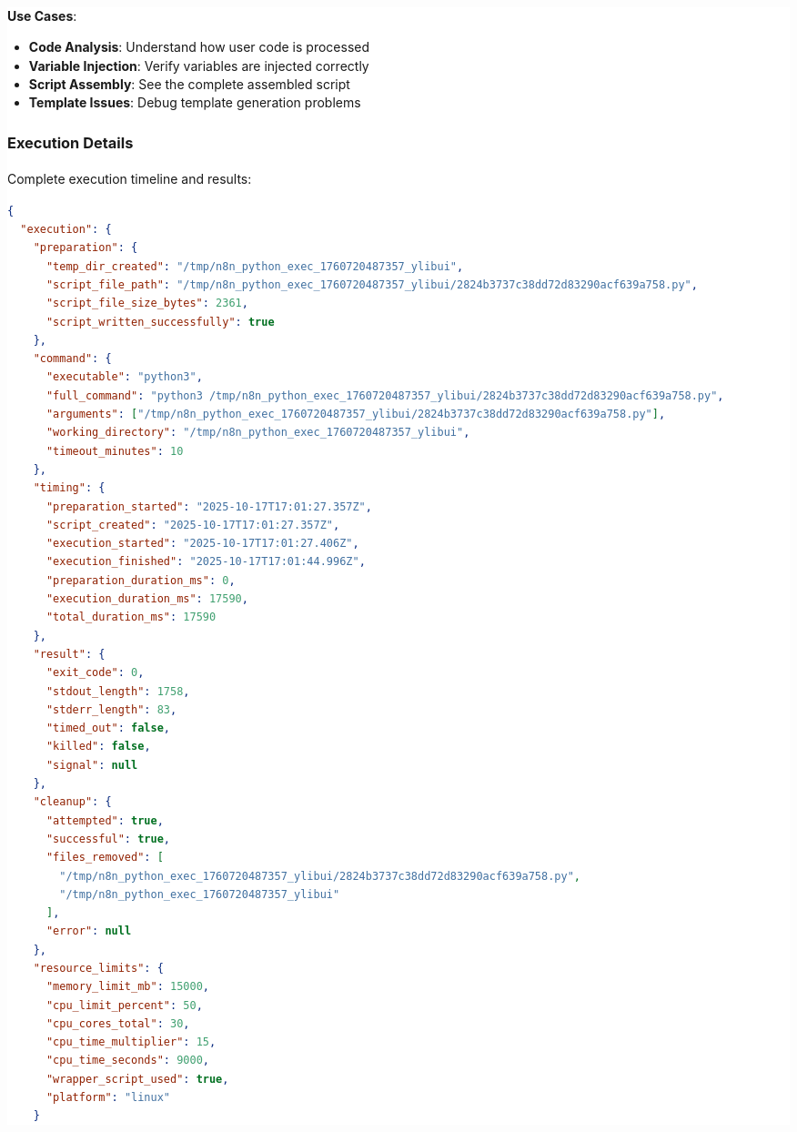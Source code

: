 **Use Cases**:
- **Code Analysis**: Understand how user code is processed
- **Variable Injection**: Verify variables are injected correctly
- **Script Assembly**: See the complete assembled script
- **Template Issues**: Debug template generation problems

### Execution Details

Complete execution timeline and results:

```json
{
  "execution": {
    "preparation": {
      "temp_dir_created": "/tmp/n8n_python_exec_1760720487357_ylibui",
      "script_file_path": "/tmp/n8n_python_exec_1760720487357_ylibui/2824b3737c38dd72d83290acf639a758.py",
      "script_file_size_bytes": 2361,
      "script_written_successfully": true
    },
    "command": {
      "executable": "python3",
      "full_command": "python3 /tmp/n8n_python_exec_1760720487357_ylibui/2824b3737c38dd72d83290acf639a758.py",
      "arguments": ["/tmp/n8n_python_exec_1760720487357_ylibui/2824b3737c38dd72d83290acf639a758.py"],
      "working_directory": "/tmp/n8n_python_exec_1760720487357_ylibui",
      "timeout_minutes": 10
    },
    "timing": {
      "preparation_started": "2025-10-17T17:01:27.357Z",
      "script_created": "2025-10-17T17:01:27.357Z",
      "execution_started": "2025-10-17T17:01:27.406Z",
      "execution_finished": "2025-10-17T17:01:44.996Z",
      "preparation_duration_ms": 0,
      "execution_duration_ms": 17590,
      "total_duration_ms": 17590
    },
    "result": {
      "exit_code": 0,
      "stdout_length": 1758,
      "stderr_length": 83,
      "timed_out": false,
      "killed": false,
      "signal": null
    },
    "cleanup": {
      "attempted": true,
      "successful": true,
      "files_removed": [
        "/tmp/n8n_python_exec_1760720487357_ylibui/2824b3737c38dd72d83290acf639a758.py",
        "/tmp/n8n_python_exec_1760720487357_ylibui"
      ],
      "error": null
    },
    "resource_limits": {
      "memory_limit_mb": 15000,
      "cpu_limit_percent": 50,
      "cpu_cores_total": 30,
      "cpu_time_multiplier": 15,
      "cpu_time_seconds": 9000,
      "wrapper_script_used": true,
      "platform": "linux"
    }
```